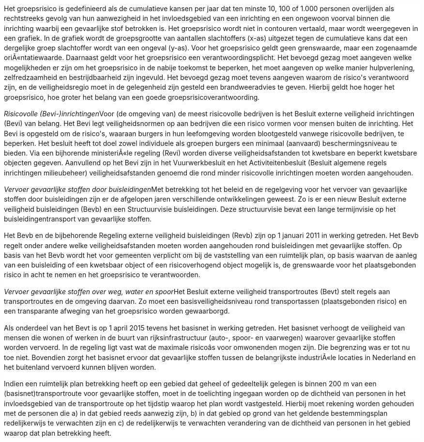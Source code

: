 Het groepsrisico is gedefinieerd als de cumulatieve kansen per jaar dat ten minste 10, 100 of 1\.000 personen overlijden als rechtstreeks gevolg van hun aanwezigheid in het invloedsgebied van een inrichting en een ongewoon voorval binnen die inrichting waarbij een gevaarlijke stof betrokken is. Het groepsrisico wordt niet in contouren vertaald, maar wordt weergegeven in een grafiek. In de grafiek wordt de groepsgrootte van aantallen slachtoffers (x\-as) uitgezet tegen de cumulatieve kans dat een dergelijke groep slachtoffer wordt van een ongeval (y\-as). Voor het groepsrisico geldt geen grenswaarde, maar een zogenaamde oriÃ«ntatiewaarde. Daarnaast geldt voor het groepsrisico een verantwoordingsplicht. Het bevoegd gezag moet aangeven welke mogelijkheden er zijn om het groepsrisico in de nabije toekomst te beperken, het moet aangeven op welke manier hulpverlening, zelfredzaamheid en bestrijdbaarheid zijn ingevuld. Het bevoegd gezag moet tevens aangeven waarom de risico's verantwoord zijn, en de veiligheidsregio moet in de gelegenheid zijn gesteld een brandweeradvies te geven. Hierbij geldt hoe hoger het groepsrisico, hoe groter het belang van een goede groepsrisicoverantwoording.

*Risicovolle (Bevi\-)inrichtingen*Voor (de omgeving van) de meest risicovolle bedrijven is het Besluit externe veiligheid inrichtingen (Bevi) van belang. Het Bevi legt veiligheidsnormen op aan bedrijven die een risico vormen voor mensen buiten de inrichting. Het Bevi is opgesteld om de risico's, waaraan burgers in hun leefomgeving worden blootgesteld vanwege risicovolle bedrijven, te beperken. Het besluit heeft tot doel zowel individuele als groepen burgers een minimaal (aanvaard) beschermingsniveau te bieden. Via een bijhorende ministeriÃ«le regeling (Revi) worden diverse veiligheidsafstanden tot kwetsbare en beperkt kwetsbare objecten gegeven. Aanvullend op het Bevi zijn in het Vuurwerkbesluit en het Activiteitenbesluit (Besluit algemene regels inrichtingen milieubeheer) veiligheidsafstanden genoemd die rond minder risicovolle inrichtingen moeten worden aangehouden.

*Vervoer gevaarlijke stoffen door buisleidingen*Met betrekking tot het beleid en de regelgeving voor het vervoer van gevaarlijke stoffen door buisleidingen zijn er de afgelopen jaren verschillende ontwikkelingen geweest. Zo is er een nieuw Besluit externe veiligheid buisleidingen (Bevb) en een Structuurvisie buisleidingen. Deze structuurvisie bevat een lange termijnvisie op het buisleidingentransport van gevaarlijke stoffen.

Het Bevb en de bijbehorende Regeling externe veiligheid buisleidingen (Revb) zijn op 1 januari 2011 in werking getreden. Het Bevb regelt onder andere welke veiligheidsafstanden moeten worden aangehouden rond buisleidingen met gevaarlijke stoffen. Op basis van het Bevb wordt het voor gemeenten verplicht om bij de vaststelling van een ruimtelijk plan, op basis waarvan de aanleg van een buisleiding of een kwetsbaar object of een risicoverhogend object mogelijk is, de grenswaarde voor het plaatsgebonden risico in acht te nemen en het groepsrisico te verantwoorden.

*Vervoer gevaarlijke stoffen over weg, water en spoor*Het Besluit externe veiligheid transportroutes (Bevt) stelt regels aan transportroutes en de omgeving daarvan. Zo moet een basisveiligheidsniveau rond transportassen (plaatsgebonden risico) en een transparante afweging van het groepsrisico worden gewaarborgd.

Als onderdeel van het Bevt is op 1 april 2015 tevens het basisnet in werking getreden. Het basisnet verhoogt de veiligheid van mensen die wonen of werken in de buurt van rijksinfrastructuur (auto\-, spoor\- en vaarwegen) waarover gevaarlijke stoffen worden vervoerd. In de regeling ligt vast wat de maximale risicoâs voor omwonenden mogen zijn. Die begrenzing was er tot nu toe niet. Bovendien zorgt het basisnet ervoor dat gevaarlijke stoffen tussen de belangrijkste industriÃ«le locaties in Nederland en het buitenland vervoerd kunnen blijven worden.

Indien een ruimtelijk plan betrekking heeft op een gebied dat geheel of gedeeltelijk gelegen is binnen 200 m van een (basisnet)transportroute voor gevaarlijke stoffen, moet in de toelichting ingegaan worden op de dichtheid van personen in het invloedsgebied van de transportroute op het tijdstip waarop het plan wordt vastgesteld. Hierbij moet rekening worden gehouden met de personen die a) in dat gebied reeds aanwezig zijn, b) in dat gebied op grond van het geldende bestemmingsplan redelijkerwijs te verwachten zijn en c) de redelijkerwijs te verwachten verandering van de dichtheid van personen in het gebied waarop dat plan betrekking heeft.

